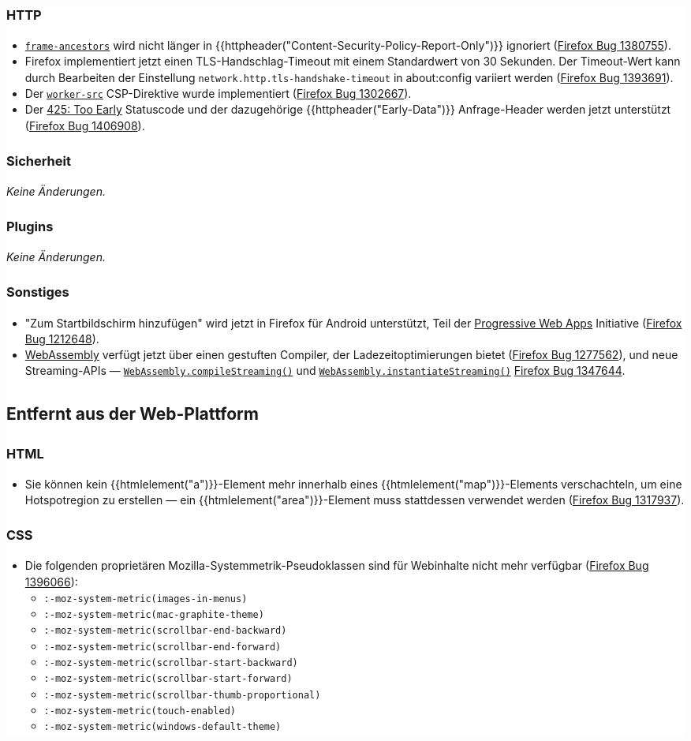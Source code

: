 ### HTTP

- [`frame-ancestors`](/de/docs/Web/HTTP/Reference/Headers/Content-Security-Policy/frame-ancestors) wird nicht länger in {{httpheader("Content-Security-Policy-Report-Only")}} ignoriert ([Firefox Bug 1380755](https://bugzil.la/1380755)).
- Firefox implementiert jetzt einen TLS-Handschlag-Timeout mit einem Standardwert von 30 Sekunden. Der Timeout-Wert kann durch Bearbeiten der Einstellung `network.http.tls-handshake-timeout` in about:config variiert werden ([Firefox Bug 1393691](https://bugzil.la/1393691)).
- Der [`worker-src`](/de/docs/Web/HTTP/Reference/Headers/Content-Security-Policy/worker-src) CSP-Direktive wurde implementiert ([Firefox Bug 1302667](https://bugzil.la/1302667)).
- Der [425: Too Early](/de/docs/Web/HTTP/Reference/Status/425) Statuscode und der dazugehörige {{httpheader("Early-Data")}} Anfrage-Header werden jetzt unterstützt ([Firefox Bug 1406908](https://bugzil.la/1406908)).

### Sicherheit

_Keine Änderungen._

### Plugins

_Keine Änderungen._

### Sonstiges

- "Zum Startbildschirm hinzufügen" wird jetzt in Firefox für Android unterstützt, Teil der [Progressive Web Apps](/de/docs/Web/Progressive_web_apps) Initiative ([Firefox Bug 1212648](https://bugzil.la/1212648)).
- [WebAssembly](/de/docs/WebAssembly) verfügt jetzt über einen gestuften Compiler, der Ladezeitoptimierungen bietet ([Firefox Bug 1277562](https://bugzil.la/1277562)), und neue Streaming-APIs — [`WebAssembly.compileStreaming()`](/de/docs/WebAssembly/Reference/JavaScript_interface/compileStreaming_static) und [`WebAssembly.instantiateStreaming()`](/de/docs/WebAssembly/Reference/JavaScript_interface/instantiateStreaming_static) [Firefox Bug 1347644](https://bugzil.la/1347644).

## Entfernt aus der Web-Plattform

### HTML

- Sie können kein {{htmlelement("a")}}-Element mehr innerhalb eines {{htmlelement("map")}}-Elements verschachteln, um eine Hotspotregion zu erstellen — ein {{htmlelement("area")}}-Element muss stattdessen verwendet werden ([Firefox Bug 1317937](https://bugzil.la/1317937)).

### CSS

- Die folgenden proprietären Mozilla-Systemmetrik-Pseudoklassen sind für Webinhalte nicht mehr verfügbar ([Firefox Bug 1396066](https://bugzil.la/1396066)):
  - `:-moz-system-metric(images-in-menus)`
  - `:-moz-system-metric(mac-graphite-theme)`
  - `:-moz-system-metric(scrollbar-end-backward)`
  - `:-moz-system-metric(scrollbar-end-forward)`
  - `:-moz-system-metric(scrollbar-start-backward)`
  - `:-moz-system-metric(scrollbar-start-forward)`
  - `:-moz-system-metric(scrollbar-thumb-proportional)`
  - `:-moz-system-metric(touch-enabled)`
  - `:-moz-system-metric(windows-default-theme)`
